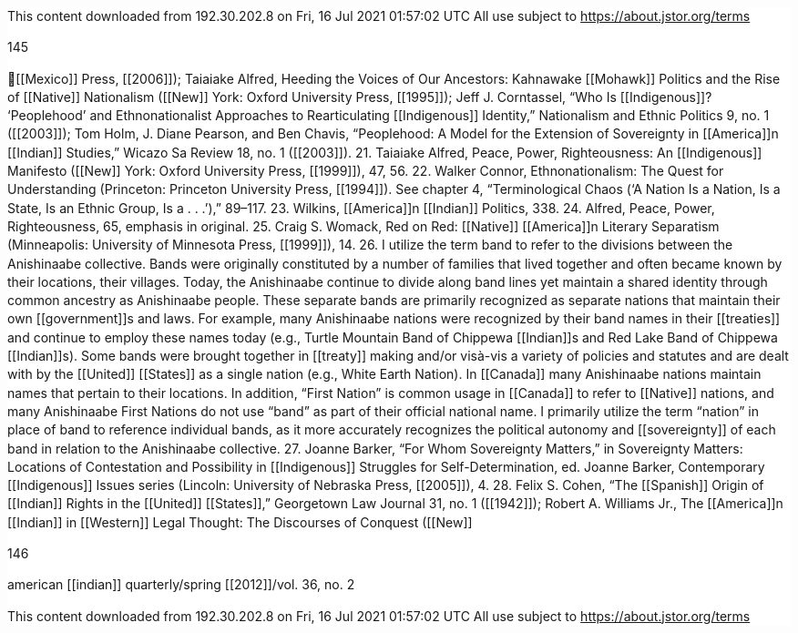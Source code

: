 This content downloaded from
192.30.202.8 on Fri, 16 Jul 2021 01:57:02 UTC
All use subject to https://about.jstor.org/terms

145

[[Mexico]] Press, [[2006]]); Taiaiake Alfred, Heeding the Voices of Our Ancestors: Kahnawake [[Mohawk]] Politics and the Rise of [[Native]] Nationalism ([[New]] York: Oxford
University Press, [[1995]]); Jeff J. Corntassel, “Who Is [[Indigenous]]? ‘Peoplehood’ and
Ethnonationalist Approaches to Rearticulating [[Indigenous]] Identity,” Nationalism and Ethnic Politics 9, no. 1 ([[2003]]); Tom Holm, J. Diane Pearson, and Ben
Chavis, “Peoplehood: A Model for the Extension of Sovereignty in [[America]]n
[[Indian]] Studies,” Wicazo Sa Review 18, no. 1 ([[2003]]).
21. Taiaiake Alfred, Peace, Power, Righteousness: An [[Indigenous]] Manifesto
([[New]] York: Oxford University Press, [[1999]]), 47, 56.
22. Walker Connor, Ethnonationalism: The Quest for Understanding (Princeton: Princeton University Press, [[1994]]). See chapter 4, “Terminological Chaos
(‘A Nation Is a Nation, Is a State, Is an Ethnic Group, Is a . . .’),” 89–117.
23. Wilkins, [[America]]n [[Indian]] Politics, 338.
24. Alfred, Peace, Power, Righteousness, 65, emphasis in original.
25. Craig S. Womack, Red on Red: [[Native]] [[America]]n Literary Separatism (Minneapolis: University of Minnesota Press, [[1999]]), 14.
26. I utilize the term band to refer to the divisions between the Anishinaabe
collective. Bands were originally constituted by a number of families that lived
together and often became known by their locations, their villages. Today, the
Anishinaabe continue to divide along band lines yet maintain a shared identity through common ancestry as Anishinaabe people. These separate bands
are primarily recognized as separate nations that maintain their own [[government]]s and laws. For example, many Anishinaabe nations were recognized by
their band names in their [[treaties]] and continue to employ these names today
(e.g., Turtle Mountain Band of Chippewa [[Indian]]s and Red Lake Band of Chippewa [[Indian]]s). Some bands were brought together in [[treaty]] making and/or visà-vis a variety of policies and statutes and are dealt with by the [[United]] [[States]]
as a single nation (e.g., White Earth Nation). In [[Canada]] many Anishinaabe nations maintain names that pertain to their locations. In addition, “First Nation”
is common usage in [[Canada]] to refer to [[Native]] nations, and many Anishinaabe
First Nations do not use “band” as part of their official national name. I primarily utilize the term “nation” in place of band to reference individual bands, as
it more accurately recognizes the political autonomy and [[sovereignty]] of each
band in relation to the Anishinaabe collective.
27. Joanne Barker, “For Whom Sovereignty Matters,” in Sovereignty Matters:
Locations of Contestation and Possibility in [[Indigenous]] Struggles for Self-Determination, ed. Joanne Barker, Contemporary [[Indigenous]] Issues series (Lincoln:
University of Nebraska Press, [[2005]]), 4.
28. Felix S. Cohen, “The [[Spanish]] Origin of [[Indian]] Rights in the [[United]]
[[States]],” Georgetown Law Journal 31, no. 1 ([[1942]]); Robert A. Williams Jr., The
[[America]]n [[Indian]] in [[Western]] Legal Thought: The Discourses of Conquest ([[New]]

146

american [[indian]] quarterly/spring [[2012]]/vol. 36, no. 2

This content downloaded from
192.30.202.8 on Fri, 16 Jul 2021 01:57:02 UTC
All use subject to https://about.jstor.org/terms

